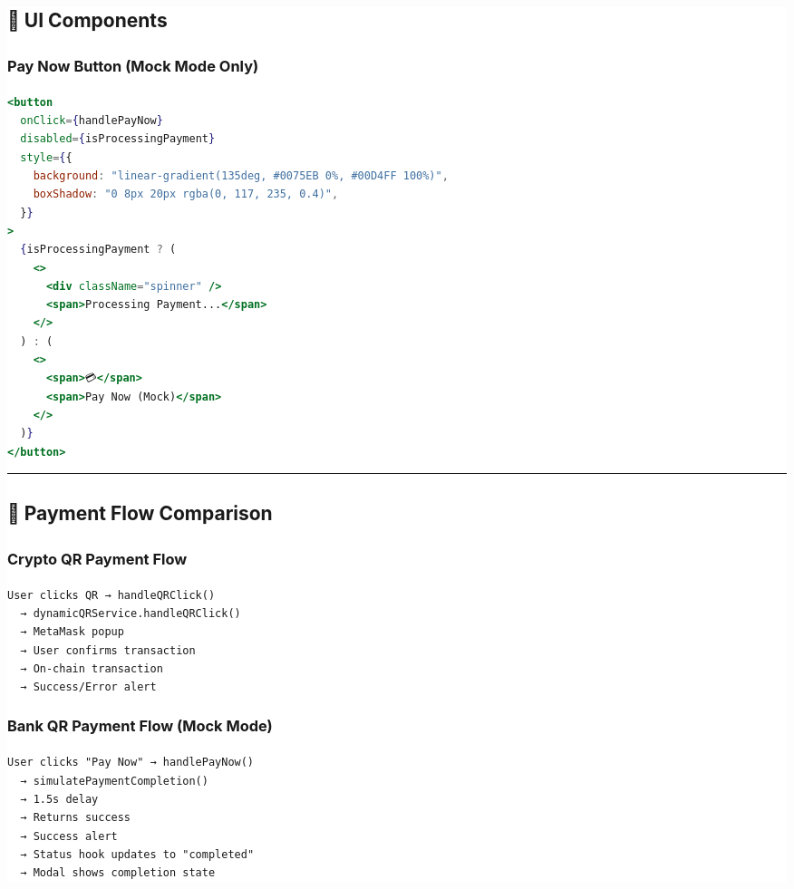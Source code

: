 
## 🎨 UI Components

### Pay Now Button (Mock Mode Only)

```jsx
<button
  onClick={handlePayNow}
  disabled={isProcessingPayment}
  style={{
    background: "linear-gradient(135deg, #0075EB 0%, #00D4FF 100%)",
    boxShadow: "0 8px 20px rgba(0, 117, 235, 0.4)",
  }}
>
  {isProcessingPayment ? (
    <>
      <div className="spinner" />
      <span>Processing Payment...</span>
    </>
  ) : (
    <>
      <span>💳</span>
      <span>Pay Now (Mock)</span>
    </>
  )}
</button>
```

---

## 🔄 Payment Flow Comparison

### Crypto QR Payment Flow

```
User clicks QR → handleQRClick()
  → dynamicQRService.handleQRClick()
  → MetaMask popup
  → User confirms transaction
  → On-chain transaction
  → Success/Error alert
```

### Bank QR Payment Flow (Mock Mode)

```
User clicks "Pay Now" → handlePayNow()
  → simulatePaymentCompletion()
  → 1.5s delay
  → Returns success
  → Success alert
  → Status hook updates to "completed"
  → Modal shows completion state
```
